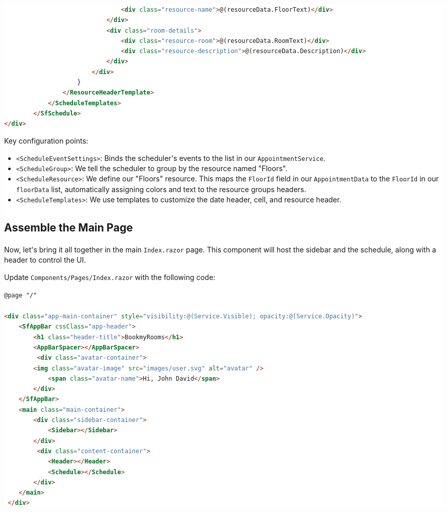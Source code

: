 ```html
                                <div class="resource-name">@(resourceData.FloorText)</div>
                            </div>
                            <div class="room-details">
                                <div class="resource-room">@(resourceData.RoomText)</div>
                                <div class="resource-description">@(resourceData.Description)</div>
                            </div>
                        </div>
                    }
                </ResourceHeaderTemplate>
            </ScheduleTemplates>
        </SfSchedule>
</div>

```

Key configuration points:
*   `<ScheduleEventSettings>`: Binds the scheduler's events to the list in our `AppointmentService`.
*   `<ScheduleGroup>`: We tell the scheduler to group by the resource named "Floors".
*   `<ScheduleResource>`: We define our "Floors" resource. This maps the `FloorId` field in our `AppointmentData` to the `FloorId` in our `floorData` list, automatically assigning colors and text to the resource groups headers.
*   `<ScheduleTemplates>`: We use templates to customize the date header, cell, and resource header.

## Assemble the Main Page

Now, let's bring it all together in the main `Index.razor` page. This component will host the sidebar and the schedule, along with a header to control the UI.

Update `Components/Pages/Index.razor` with the following code:

```html
@page "/"

<div class="app-main-container" style="visibility:@(Service.Visible); opacity:@(Service.Opacity)">
    <SfAppBar cssClass="app-header">
        <h1 class="header-title">BookmyRooms</h1>
        <AppBarSpacer></AppBarSpacer>
         <div class="avatar-container">
        <img class="avatar-image" src="images/user.svg" alt="avatar" />
            <span class="avatar-name">Hi, John David</span>
        </div>
    </SfAppBar>
    <main class="main-container"> 
        <div class="sidebar-container">
            <Sidebar></Sidebar>
        </div>
         <div class="content-container"> 
            <Header></Header>
            <Schedule></Schedule>
        </div>
    </main>
 </div>
```
